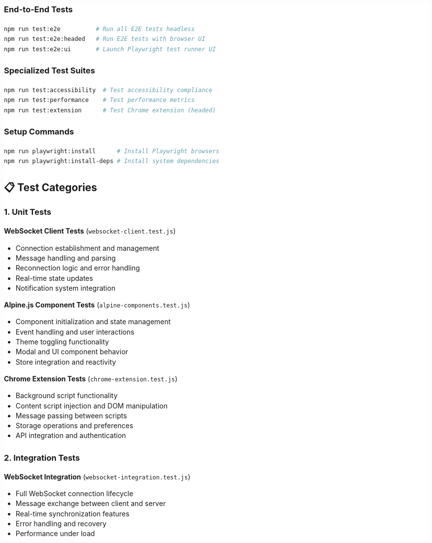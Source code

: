 ### End-to-End Tests
```bash
npm run test:e2e          # Run all E2E tests headless
npm run test:e2e:headed   # Run E2E tests with browser UI
npm run test:e2e:ui       # Launch Playwright test runner UI
```

### Specialized Test Suites
```bash
npm run test:accessibility  # Test accessibility compliance
npm run test:performance    # Test performance metrics
npm run test:extension      # Test Chrome extension (headed)
```

### Setup Commands
```bash
npm run playwright:install      # Install Playwright browsers
npm run playwright:install-deps # Install system dependencies
```

## 📋 Test Categories

### 1. Unit Tests

**WebSocket Client Tests** (`websocket-client.test.js`)
- Connection establishment and management
- Message handling and parsing
- Reconnection logic and error handling
- Real-time state updates
- Notification system integration

**Alpine.js Component Tests** (`alpine-components.test.js`)
- Component initialization and state management
- Event handling and user interactions
- Theme toggling functionality
- Modal and UI component behavior
- Store integration and reactivity

**Chrome Extension Tests** (`chrome-extension.test.js`)
- Background script functionality
- Content script injection and DOM manipulation
- Message passing between scripts
- Storage operations and preferences
- API integration and authentication

### 2. Integration Tests

**WebSocket Integration** (`websocket-integration.test.js`)
- Full WebSocket connection lifecycle
- Message exchange between client and server
- Real-time synchronization features
- Error handling and recovery
- Performance under load
